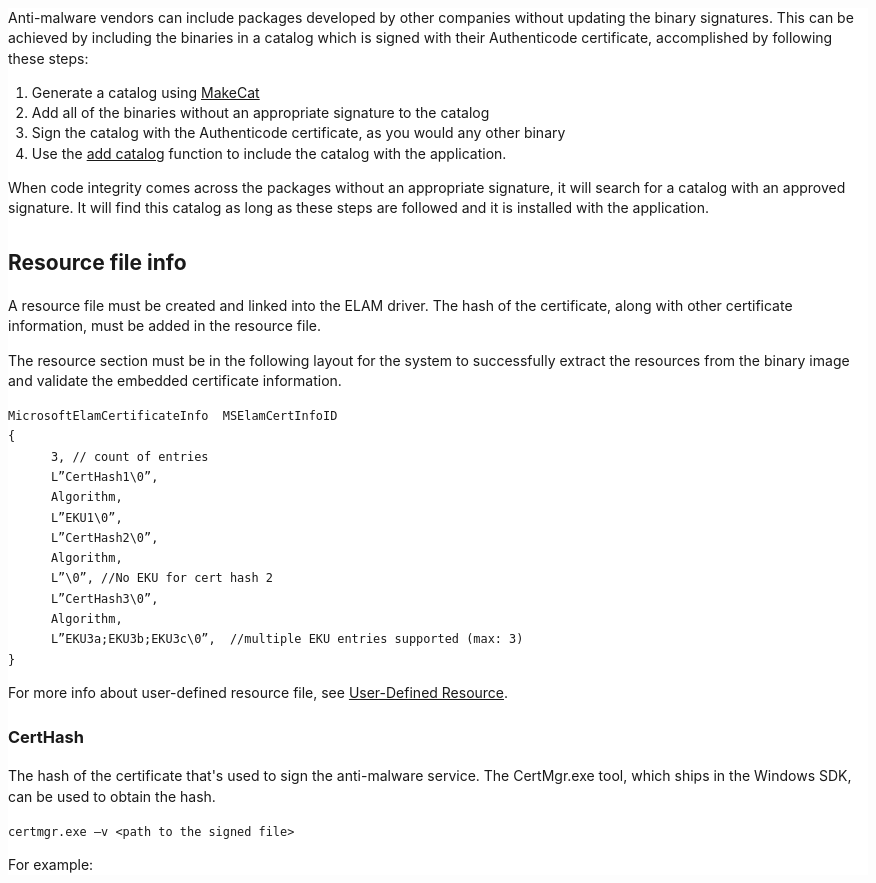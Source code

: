 Anti-malware vendors can include packages developed by other companies without updating the binary signatures. This can be achieved by including the binaries in a catalog which is signed with their Authenticode certificate, accomplished by following these steps:

1. Generate a catalog using [MakeCat](/windows/desktop/SecCrypto/makecat)
2. Add all of the binaries without an appropriate signature to the catalog
3. Sign the catalog with the Authenticode certificate, as you would any other binary
4. Use the [add catalog](/windows/desktop/api/Mscat/nf-mscat-cryptcatadminaddcatalog) function to include the catalog with the application.

When code integrity comes across the packages without an appropriate signature, it will search for a catalog with an approved signature. It will find this catalog as long as these steps are followed and it is installed with the application.


## Resource file info

A resource file must be created and linked into the ELAM driver. The hash of the certificate, along with other certificate information, must be added in the resource file.

The resource section must be in the following layout for the system to successfully extract the resources from the binary image and validate the embedded certificate information.

``` syntax
MicrosoftElamCertificateInfo  MSElamCertInfoID
{
      3, // count of entries
      L”CertHash1\0”,
      Algorithm,
      L”EKU1\0”,
      L”CertHash2\0”,
      Algorithm,
      L”\0”, //No EKU for cert hash 2
      L”CertHash3\0”,
      Algorithm,
      L”EKU3a;EKU3b;EKU3c\0”,  //multiple EKU entries supported (max: 3)
}
```

For more info about user-defined resource file, see [User-Defined Resource](/windows/desktop/menurc/user-defined-resource).

### CertHash

The hash of the certificate that's used to sign the anti-malware service. The CertMgr.exe tool, which ships in the Windows SDK, can be used to obtain the hash.

``` syntax
certmgr.exe –v <path to the signed file>
```

For example:
